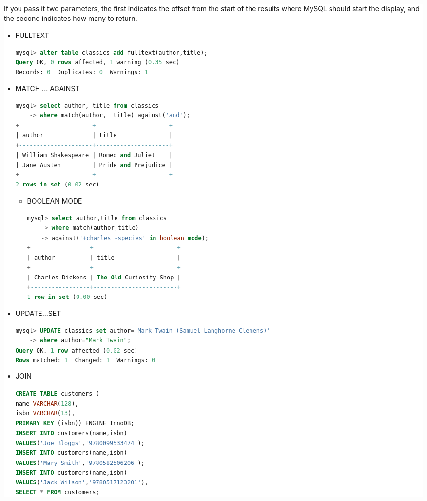   If you pass it two parameters, the first indicates the offset
  from the start of the results where MySQL should start the display, and the second indicates how many to return. 

- FULLTEXT

  ```SQL
  mysql> alter table classics add fulltext(author,title);
  Query OK, 0 rows affected, 1 warning (0.35 sec)
  Records: 0  Duplicates: 0  Warnings: 1
  ```

- MATCH ... AGAINST

  ```SQL
  mysql> select author, title from classics
      -> where match(author,  title) against('and');
  +---------------------+---------------------+
  | author              | title               |
  +---------------------+---------------------+
  | William Shakespeare | Romeo and Juliet    |
  | Jane Austen         | Pride and Prejudice |
  +---------------------+---------------------+
  2 rows in set (0.02 sec)
  ```

  - BOOLEAN MODE

    ```SQL
    mysql> select author,title from classics
        -> where match(author,title)
        -> against('+charles -species' in boolean mode);
    +-----------------+------------------------+
    | author          | title                  |
    +-----------------+------------------------+
    | Charles Dickens | The Old Curiosity Shop |
    +-----------------+------------------------+
    1 row in set (0.00 sec)
    ```

- UPDATE...SET

  ```SQL
  mysql> UPDATE classics set author='Mark Twain (Samuel Langhorne Clemens)'
      -> where author="Mark Twain";
  Query OK, 1 row affected (0.02 sec)
  Rows matched: 1  Changed: 1  Warnings: 0
  ```

- JOIN

  ```SQL
  CREATE TABLE customers (
  name VARCHAR(128),
  isbn VARCHAR(13),
  PRIMARY KEY (isbn)) ENGINE InnoDB;
  INSERT INTO customers(name,isbn)
  VALUES('Joe Bloggs','9780099533474');
  INSERT INTO customers(name,isbn)
  VALUES('Mary Smith','9780582506206');
  INSERT INTO customers(name,isbn)
  VALUES('Jack Wilson','9780517123201');
  SELECT * FROM customers;
  ```
